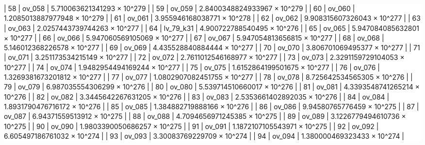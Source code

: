 | 58 | ov_058 | 5.710063621341293 × 10^279 |
| 59 | ov_059 | 2.8400348824933967 × 10^279 |
| 60 | ov_060 | 1.2085013887977948 × 10^279 |
| 61 | ov_061 | 3.955946168038771 × 10^278 |
| 62 | ov_062 | 9.908315607326043 × 10^277 |
| 63 | ov_063 | 2.0257443739744263 × 10^277 |
| 64 | lv_79_k31 | 4.900722788540495 × 10^276 |
| 65 | ov_065 | 5.947084085632801 × 10^277 |
| 66 | ov_066 | 5.947060569105069 × 10^277 |
| 67 | ov_067 | 5.947054813656815 × 10^277 |
| 68 | ov_068 | 5.146012368226578 × 10^277 |
| 69 | ov_069 | 4.435528840884444 × 10^277 |
| 70 | ov_070 | 3.806701069495377 × 10^277 |
| 71 | ov_071 | 3.251173534215149 × 10^277 |
| 72 | ov_072 | 2.7611012546168977 × 10^277 |
| 73 | ov_073 | 2.3291159729104053 × 10^277 |
| 74 | ov_074 | 1.9482954494169244 × 10^277 |
| 75 | ov_075 | 1.6152864199501675 × 10^277 |
| 76 | ov_076 | 1.3269381673201812 × 10^277 |
| 77 | ov_077 | 1.0802907082451755 × 10^277 |
| 78 | ov_078 | 8.725642534565305 × 10^276 |
| 79 | ov_079 | 6.987035554306299 × 10^276 |
| 80 | ov_080 | 5.539714510660017 × 10^276 |
| 81 | ov_081 | 4.3393548741265214 × 10^276 |
| 82 | ov_082 | 3.3445642267631205 × 10^276 |
| 83 | ov_083 | 2.5353661402892035 × 10^276 |
| 84 | ov_084 | 1.8931790476716172 × 10^276 |
| 85 | ov_085 | 1.384882719888166 × 10^276 |
| 86 | ov_086 | 9.94580765776459 × 10^275 |
| 87 | ov_087 | 6.94371559513912 × 10^275 |
| 88 | ov_088 | 4.7094656971245385 × 10^275 |
| 89 | ov_089 | 3.1226779494610736 × 10^275 |
| 90 | ov_090 | 1.9803390050686257 × 10^275 |
| 91 | ov_091 | 1.1872107105543971 × 10^275 |
| 92 | ov_092 | 6.605497186761032 × 10^274 |
| 93 | ov_093 | 3.30083769229709 × 10^274 |
| 94 | ov_094 | 1.380000469323433 × 10^274 |